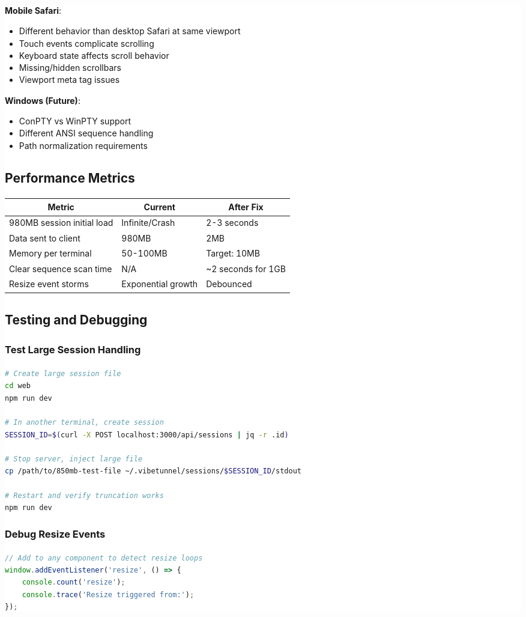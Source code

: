 **Mobile Safari**:
- Different behavior than desktop Safari at same viewport
- Touch events complicate scrolling
- Keyboard state affects scroll behavior
- Missing/hidden scrollbars
- Viewport meta tag issues

**Windows (Future)**:
- ConPTY vs WinPTY support
- Different ANSI sequence handling
- Path normalization requirements

## Performance Metrics

| Metric | Current | After Fix |
|--------|---------|-----------|
| 980MB session initial load | Infinite/Crash | 2-3 seconds |
| Data sent to client | 980MB | 2MB |
| Memory per terminal | 50-100MB | Target: 10MB |
| Clear sequence scan time | N/A | ~2 seconds for 1GB |
| Resize event storms | Exponential growth | Debounced |

## Testing and Debugging

### Test Large Session Handling
```bash
# Create large session file
cd web
npm run dev

# In another terminal, create session
SESSION_ID=$(curl -X POST localhost:3000/api/sessions | jq -r .id)

# Stop server, inject large file
cp /path/to/850mb-test-file ~/.vibetunnel/sessions/$SESSION_ID/stdout

# Restart and verify truncation works
npm run dev
```

### Debug Resize Events
```javascript
// Add to any component to detect resize loops
window.addEventListener('resize', () => {
    console.count('resize');
    console.trace('Resize triggered from:');
});
```
